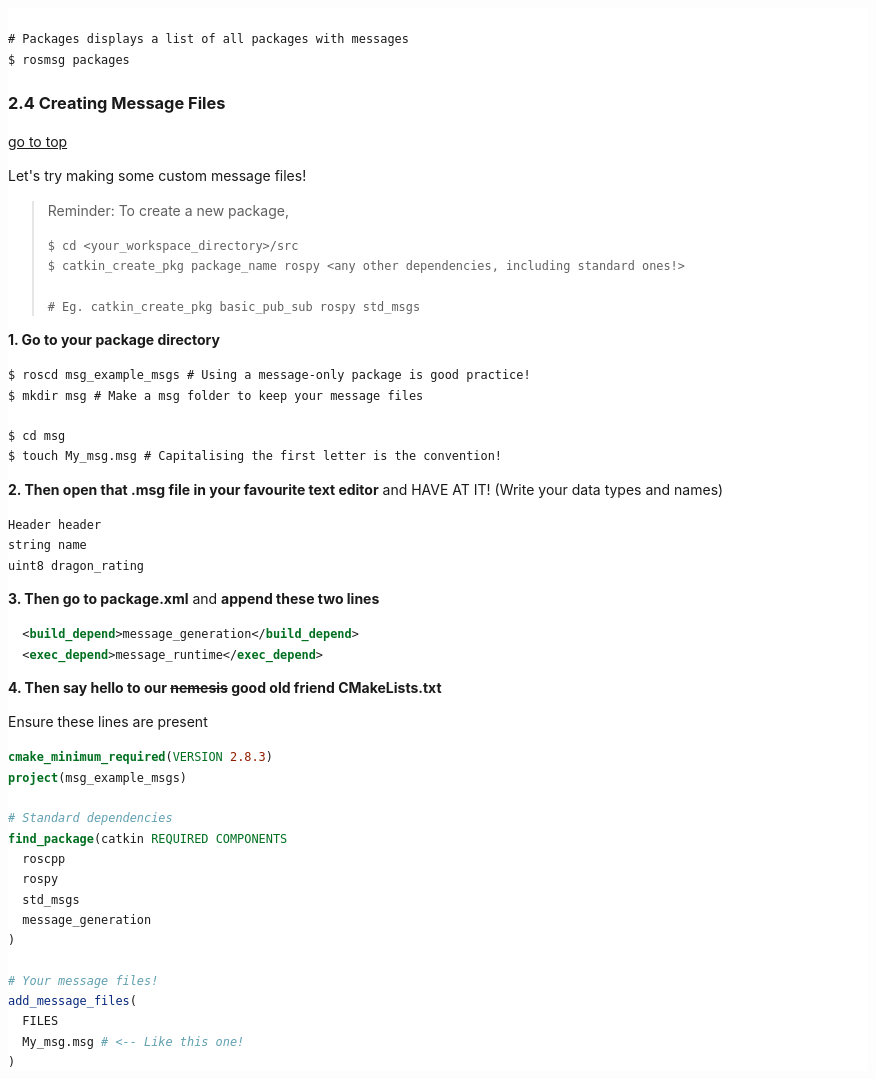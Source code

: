 ```shell

# Packages displays a list of all packages with messages
$ rosmsg packages

```



### 2.4 Creating Message Files <a name="2.4"></a>

[go to top](#top)

Let's try making some custom message files!

> Reminder: To create a new package,
>
> ```shell
> $ cd <your_workspace_directory>/src
> $ catkin_create_pkg package_name rospy <any other dependencies, including standard ones!>
> 
> # Eg. catkin_create_pkg basic_pub_sub rospy std_msgs
> ```

**1. Go to your package directory**

```shell
$ roscd msg_example_msgs # Using a message-only package is good practice!
$ mkdir msg # Make a msg folder to keep your message files

$ cd msg
$ touch My_msg.msg # Capitalising the first letter is the convention!
```

**2. Then open that .msg file in your favourite text editor** and HAVE AT IT! (Write your data types and names)

```
Header header
string name
uint8 dragon_rating
```

**3. Then go to package.xml** and **append these two lines**

```xml
  <build_depend>message_generation</build_depend>
  <exec_depend>message_runtime</exec_depend>
```

**4. Then say hello to our ~~nemesis~~ good old friend CMakeLists.txt**

Ensure these lines are present

```cmake
cmake_minimum_required(VERSION 2.8.3)
project(msg_example_msgs)

# Standard dependencies
find_package(catkin REQUIRED COMPONENTS
  roscpp
  rospy
  std_msgs
  message_generation
)

# Your message files!
add_message_files(
  FILES
  My_msg.msg # <-- Like this one!
)
```